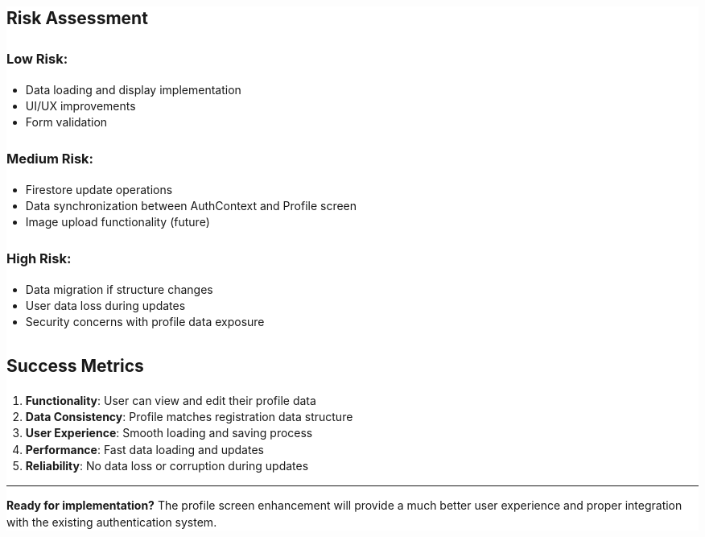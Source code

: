 ## Risk Assessment

### **Low Risk:**

- Data loading and display implementation
- UI/UX improvements
- Form validation

### **Medium Risk:**

- Firestore update operations
- Data synchronization between AuthContext and Profile screen
- Image upload functionality (future)

### **High Risk:**

- Data migration if structure changes
- User data loss during updates
- Security concerns with profile data exposure

## Success Metrics

1. **Functionality**: User can view and edit their profile data
2. **Data Consistency**: Profile matches registration data structure
3. **User Experience**: Smooth loading and saving process
4. **Performance**: Fast data loading and updates
5. **Reliability**: No data loss or corruption during updates

---

**Ready for implementation?** The profile screen enhancement will provide a much better user experience and proper integration with the existing authentication system.
